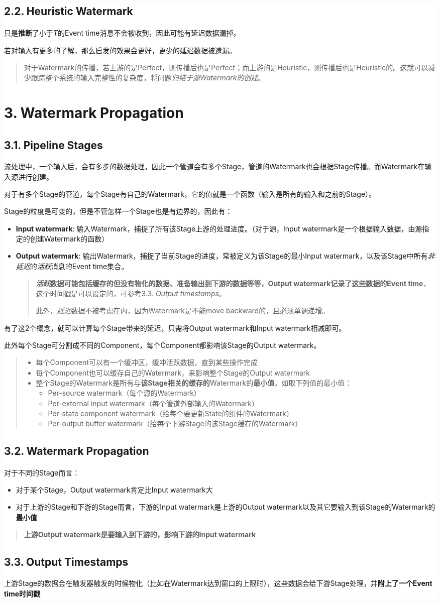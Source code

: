  ## 2.2. Heuristic Watermark

只是**推断**了小于$T$的Event time消息不会被收到，因此可能有延迟数据漏掉。

若对输入有更多的了解，那么启发的效果会更好，更少的延迟数据被遗漏。

> 对于Watermark的传播，若上游的是Perfect，则传播后也是Perfect；而上游的是Heuristic，则传播后也是Heuristic的。这就可以减少跟踪整个系统的输入完整性的复杂度，将问题*归结于源Watermark的创建*。

# 3. Watermark Propagation

## 3.1. Pipeline Stages

流处理中，一个输入后，会有多步的数据处理，因此一个管道会有多个Stage，管道的Watermark也会根据Stage传播。而Watermark在输入源进行创建。

对于有多个Stage的管道，每个Stage有自己的Watermark，它的值就是一个函数（输入是所有的输入和之前的Stage）。

Stage的粒度是可变的，但是不管怎样一个Stage也是有边界的，因此有：

- **Input watermark**: 输入Watermark，捕捉了所有该Stage上游的处理进度。（对于源，Input watermark是一个根据输入数据，由源指定的创建Watermark的函数）

- **Output watermark**: 输出Watermark，捕捉了当前Stage的进度，常被定义为该Stage的最小Input watermark，以及该Stage中所有*非延迟*的*活跃*消息的Event time集合。

  > ***活跃*数据可能包括缓存的但没有物化的数据、准备输出到下游的数据等等，Output watermark记录了这些数据的Event time**，这个时间戳是可以设定的，可参考3.3. *Output timestamps*。
  >
  > 此外，*延迟*数据不被考虑在内，因为Watermark是不能move backward的，且必须单调递增。

有了这2个概念，就可以计算每个Stage带来的延迟，只需将Output watermark和Input watermark相减即可。

此外每个Stage可分割成不同的Component，每个Component都影响该Stage的Output watermark。

> - 每个Component可以有一个缓冲区，缓冲活跃数据，直到某些操作完成
> - 每个Component也可以缓存自己的Watermark，来影响整个Stage的Output watermark
> - 整个Stage的Watermark是所有与**该Stage相关的缓存的**Watermark的**最小值**，如取下列值的最小值：
>   - Per-source watermark（每个源的Watermark）
>   - Per-external input watermark（每个管道外部输入的Watermark）
>   - Per-state component watermark（给每个要更新State的组件的Watermark）
>   - Per-output buffer watermark（给每个下游Stage的该Stage缓存的Watermark）

## 3.2. Watermark Propagation

对于不同的Stage而言：

- 对于某个Stage，Output watermark肯定比Input watermark大

- 对于上游的Stage和下游的Stage而言，下游的Input watermark是上游的Output watermark以及其它要输入到该Stage的Watermark的**最小值**

> **上游Output watermark是要输入到下游的，影响下游的Input watermark**

## 3.3. Output Timestamps

上游Stage的数据会在触发器触发的时候物化（比如在Watermark达到窗口的上限时），这些数据会给下游Stage处理，并**附上了一个Event time时间戳**
